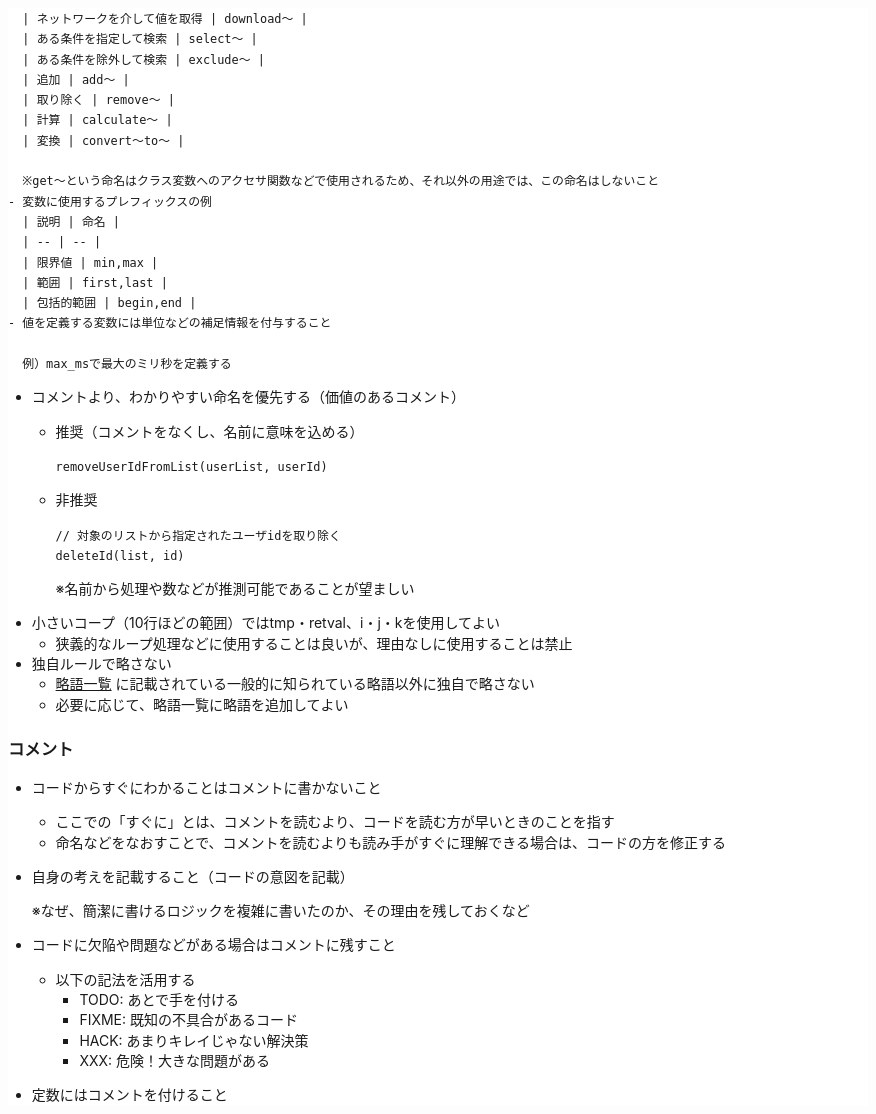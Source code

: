       | ネットワークを介して値を取得 | download～ |
      | ある条件を指定して検索 | select～ |
      | ある条件を除外して検索 | exclude～ |
      | 追加 | add～ |
      | 取り除く | remove～ |
      | 計算 | calculate～ |
      | 変換 | convert～to～ |

      ※get～という命名はクラス変数へのアクセサ関数などで使用されるため、それ以外の用途では、この命名はしないこと
    - 変数に使用するプレフィックスの例
      | 説明 | 命名 |
      | -- | -- |
      | 限界値 | min,max |
      | 範囲 | first,last |
      | 包括的範囲 | begin,end |
    - 値を定義する変数には単位などの補足情報を付与すること

      例）max_msで最大のミリ秒を定義する
  - コメントより、わかりやすい命名を優先する（価値のあるコメント）
    - 推奨（コメントをなくし、名前に意味を込める）

      `removeUserIdFromList(userList, userId)`
    - 非推奨
      ```
      // 対象のリストから指定されたユーザidを取り除く
      deleteId(list, id)
      ```

      ※名前から処理や数などが推測可能であることが望ましい
  - 小さいコープ（10行ほどの範囲）ではtmp・retval、i・j・kを使用してよい
    - 狭義的なループ処理などに使用することは良いが、理由なしに使用することは禁止
  - 独自ルールで略さない  
    -  [略語一覧](#略語一覧) に記載されている一般的に知られている略語以外に独自で略さない
    - 必要に応じて、略語一覧に略語を追加してよい
### コメント
  - コードからすぐにわかることはコメントに書かないこと
    - ここでの「すぐに」とは、コメントを読むより、コードを読む方が早いときのことを指す
    - 命名などをなおすことで、コメントを読むよりも読み手がすぐに理解できる場合は、コードの方を修正する
  - 自身の考えを記載すること（コードの意図を記載）

    ※なぜ、簡潔に書けるロジックを複雑に書いたのか、その理由を残しておくなど
  - コードに欠陥や問題などがある場合はコメントに残すこと
    - 以下の記法を活用する
      - TODO: あとで手を付ける
      - FIXME: 既知の不具合があるコード
      - HACK: あまりキレイじゃない解決策
      - XXX: 危険！大きな問題がある
  - 定数にはコメントを付けること
